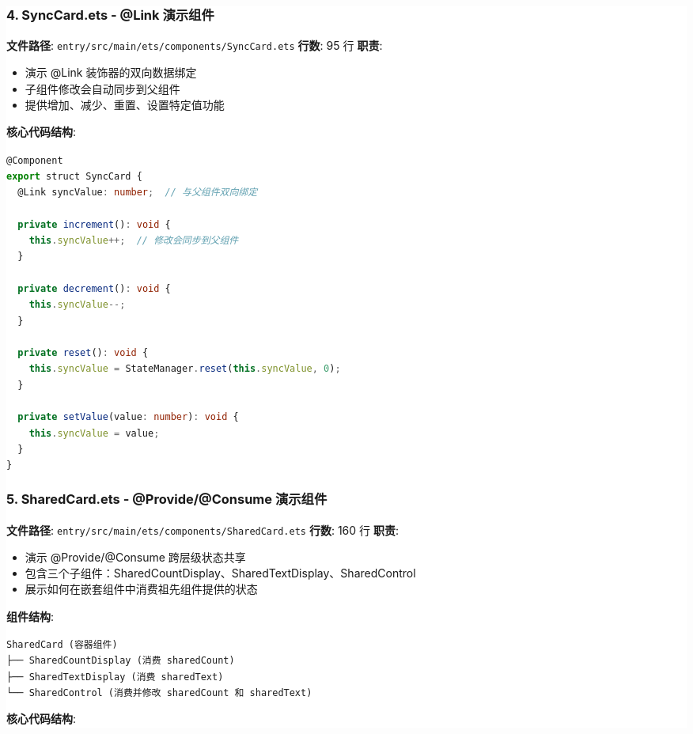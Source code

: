 ### 4. SyncCard.ets - @Link 演示组件

**文件路径**: `entry/src/main/ets/components/SyncCard.ets`
**行数**: 95 行
**职责**:

- 演示 @Link 装饰器的双向数据绑定
- 子组件修改会自动同步到父组件
- 提供增加、减少、重置、设置特定值功能

**核心代码结构**:

```typescript
@Component
export struct SyncCard {
  @Link syncValue: number;  // 与父组件双向绑定

  private increment(): void {
    this.syncValue++;  // 修改会同步到父组件
  }

  private decrement(): void {
    this.syncValue--;
  }

  private reset(): void {
    this.syncValue = StateManager.reset(this.syncValue, 0);
  }

  private setValue(value: number): void {
    this.syncValue = value;
  }
}
```

### 5. SharedCard.ets - @Provide/@Consume 演示组件

**文件路径**: `entry/src/main/ets/components/SharedCard.ets`
**行数**: 160 行
**职责**:

- 演示 @Provide/@Consume 跨层级状态共享
- 包含三个子组件：SharedCountDisplay、SharedTextDisplay、SharedControl
- 展示如何在嵌套组件中消费祖先组件提供的状态

**组件结构**:

```
SharedCard (容器组件)
├── SharedCountDisplay (消费 sharedCount)
├── SharedTextDisplay (消费 sharedText)
└── SharedControl (消费并修改 sharedCount 和 sharedText)
```

**核心代码结构**:

